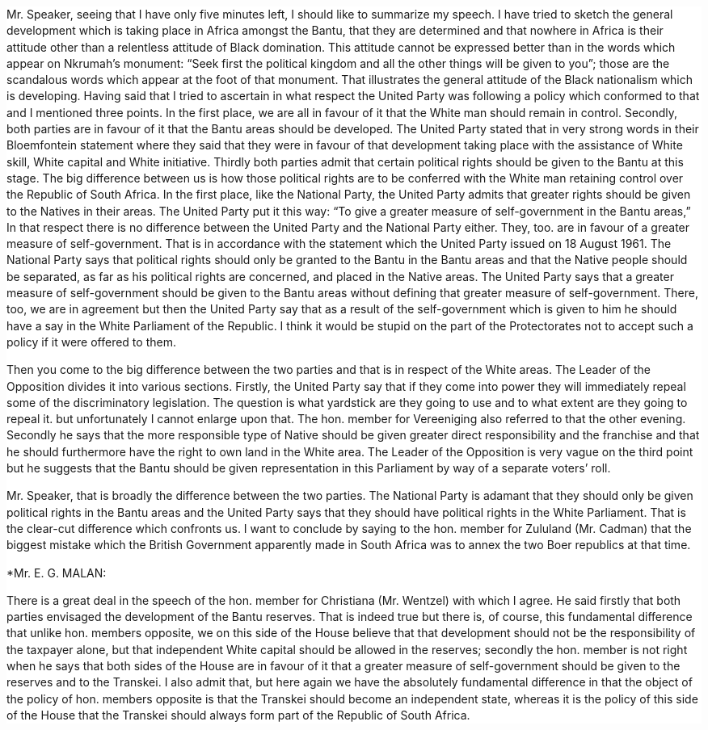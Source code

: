 <p>Mr. Speaker, seeing that I have only five minutes left, I should like to summarize my speech. I have tried to sketch the general development which is taking place in Africa amongst the Bantu, that they are determined and that nowhere in Africa is their attitude other than a relentless attitude of Black domination. This attitude cannot be expressed better than in the words which appear on Nkrumah&#x2019;s monument: &#x201C;Seek first the political kingdom and all the other things will be given to you&#x201D;; those are the scandalous words which appear at the foot of that monument. That illustrates the general attitude of the Black nationalism which is developing. Having said that I tried to ascertain in what respect the United Party was following a policy which conformed to that and I mentioned three points. In the first place, we are all in favour of it that the White man should remain in control. Secondly, both parties are in favour of it that the Bantu areas should be developed. The United Party stated that in very strong words in their Bloemfontein statement where they said that they were in favour of that development taking place with the assistance of White skill, White capital and White initiative. Thirdly both parties admit that certain political rights should be given to the Bantu at this stage. The big difference between us is how those political rights are to be conferred with the White man retaining control over the Republic of South Africa. In the first place, like the National Party, the United Party admits that greater rights should be given to the Natives in their areas. The United Party put it this way: &#x201C;To give a greater measure of self-government in the Bantu areas,&#x201D; In that respect there is no difference between the United Party and the National Party either. They, too. are in favour of a greater measure of self-government. That is in accordance with the statement which the United Party issued on 18 August 1961. The National Party says that political rights should only be granted to the Bantu in the Bantu areas and that the Native people should be separated, as far as his political rights are concerned, and placed in the Native areas. The United Party says that a greater measure of self-government should be given to the Bantu areas without defining that greater measure of self-government. There, too, we are in agreement but then the United Party say that as a result of the self-government which is given to him he should have a say in the White Parliament of the Republic. I think it would be stupid on the part of the Protectorates not to accept such a policy if it were offered to them.</p>

<p>Then you come to the big difference between the two parties and that is in respect of the White areas. The Leader of the Opposition divides it into various sections. Firstly, the United Party say that if they come into power they will immediately repeal some of the discriminatory legislation. The question is what yardstick are they going to use and to what extent are they going to repeal it. but unfortunately I cannot enlarge upon that. The hon. member for Vereeniging also referred to that the other evening. Secondly he says that the more responsible type of Native should be given greater direct responsibility and the franchise and that he should furthermore have the right to own land in the White area. The Leader of the Opposition is very vague on the third point but he suggests that the Bantu should be given representation in this Parliament by way of a separate voters&#x2019; roll.</p>

<p>Mr. Speaker, that is broadly the difference between the two parties. The National Party is adamant that they should only be given political rights in the Bantu areas and the United Party says that they should have political rights in the White Parliament. That <span class="col_3879-3880" refersTo="page_0514"/>is the clear-cut difference which confronts us. I want to conclude by saying to the hon. member for Zululand (Mr. Cadman) that the biggest mistake which the British Government apparently made in South Africa was to annex the two Boer republics at that time.</p>

</speech>

<speech by="#malan">

<from>*Mr. <person refersTo="hansard_za">E. G. MALAN</person>:</from>

<p>There is a great deal in the speech of the hon. member for Christiana (Mr. Wentzel) with which I agree. He said firstly that both parties envisaged the development of the Bantu reserves. That is indeed true but there is, of course, this fundamental difference that unlike hon. members opposite, we on this side of the House believe that that development should not be the responsibility of the taxpayer alone, but that independent White capital should be allowed in the reserves; secondly the hon. member is not right when he says that both sides of the House are in favour of it that a greater measure of self-government should be given to the reserves and to the Transkei. I also admit that, but here again we have the absolutely fundamental difference in that the object of the policy of hon. members opposite is that the Transkei should become an independent state, whereas it is the policy of this side of the House that the Transkei should always form part of the Republic of South Africa.</p>
